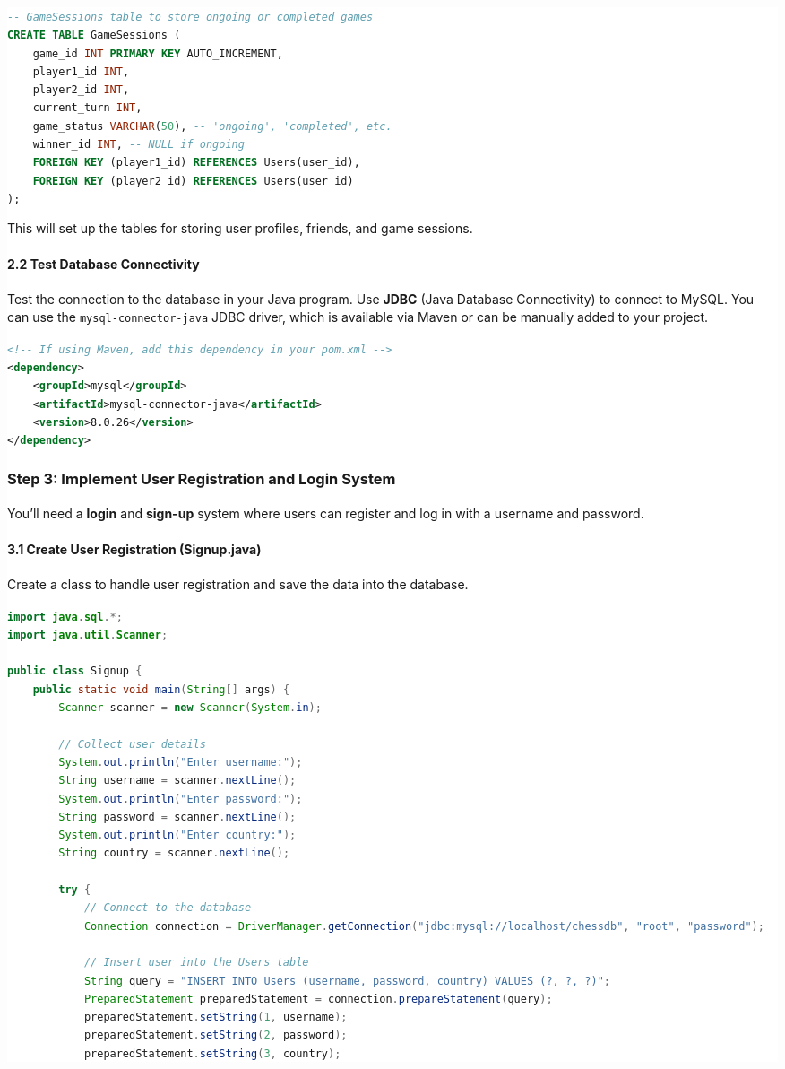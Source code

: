 ```sql
-- GameSessions table to store ongoing or completed games
CREATE TABLE GameSessions (
    game_id INT PRIMARY KEY AUTO_INCREMENT,
    player1_id INT,
    player2_id INT,
    current_turn INT,
    game_status VARCHAR(50), -- 'ongoing', 'completed', etc.
    winner_id INT, -- NULL if ongoing
    FOREIGN KEY (player1_id) REFERENCES Users(user_id),
    FOREIGN KEY (player2_id) REFERENCES Users(user_id)
);
```

This will set up the tables for storing user profiles, friends, and game sessions.

#### 2.2 **Test Database Connectivity**
Test the connection to the database in your Java program. Use **JDBC** (Java Database Connectivity) to connect to MySQL. You can use the `mysql-connector-java` JDBC driver, which is available via Maven or can be manually added to your project.

```xml
<!-- If using Maven, add this dependency in your pom.xml -->
<dependency>
    <groupId>mysql</groupId>
    <artifactId>mysql-connector-java</artifactId>
    <version>8.0.26</version>
</dependency>
```

### **Step 3: Implement User Registration and Login System**

You’ll need a **login** and **sign-up** system where users can register and log in with a username and password.

#### 3.1 **Create User Registration (Signup.java)**

Create a class to handle user registration and save the data into the database.

```java
import java.sql.*;
import java.util.Scanner;

public class Signup {
    public static void main(String[] args) {
        Scanner scanner = new Scanner(System.in);
        
        // Collect user details
        System.out.println("Enter username:");
        String username = scanner.nextLine();
        System.out.println("Enter password:");
        String password = scanner.nextLine();
        System.out.println("Enter country:");
        String country = scanner.nextLine();
        
        try {
            // Connect to the database
            Connection connection = DriverManager.getConnection("jdbc:mysql://localhost/chessdb", "root", "password");
            
            // Insert user into the Users table
            String query = "INSERT INTO Users (username, password, country) VALUES (?, ?, ?)";
            PreparedStatement preparedStatement = connection.prepareStatement(query);
            preparedStatement.setString(1, username);
            preparedStatement.setString(2, password);
            preparedStatement.setString(3, country);
```